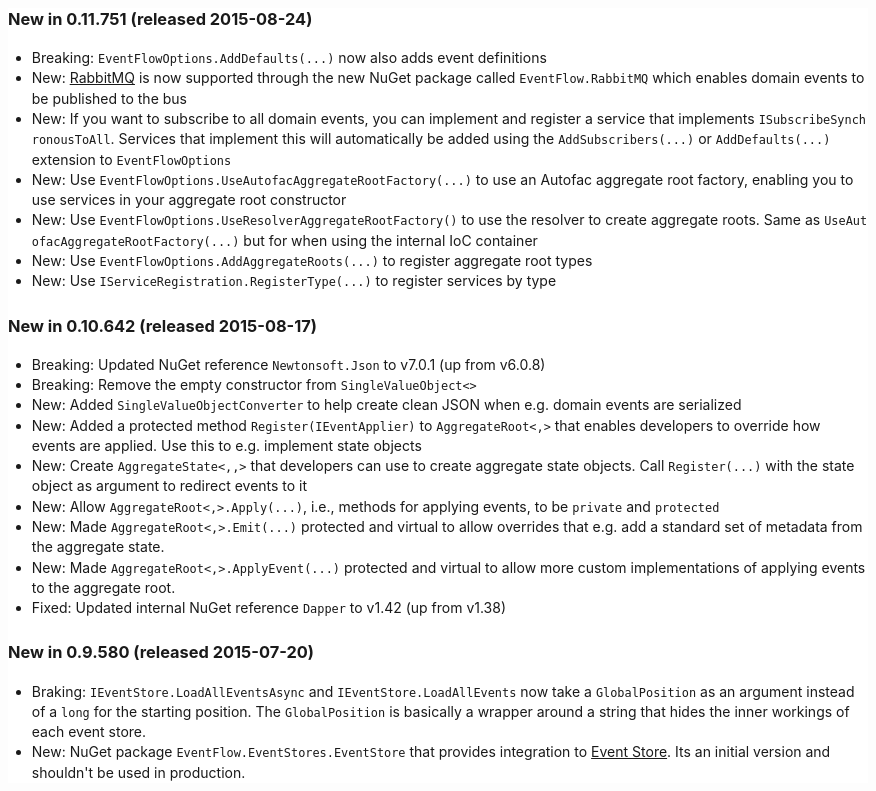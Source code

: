 ### New in 0.11.751 (released 2015-08-24)

 * Breaking: `EventFlowOptions.AddDefaults(...)` now also adds event
   definitions
 * New: [RabbitMQ](http://www.rabbitmq.com/) is now supported through the new
   NuGet package called `EventFlow.RabbitMQ` which enables domain events to be
   published to the bus
 * New: If you want to subscribe to all domain events, you can implement
   and register a service that implements `ISubscribeSynchronousToAll`. Services
   that implement this will automatically be added using the
   `AddSubscribers(...)` or `AddDefaults(...)` extension to `EventFlowOptions`
 * New: Use `EventFlowOptions.UseAutofacAggregateRootFactory(...)` to use an
   Autofac aggregate root factory, enabling you to use services in your
   aggregate root constructor
 * New: Use `EventFlowOptions.UseResolverAggregateRootFactory()` to use the
   resolver to create aggregate roots. Same as
   `UseAutofacAggregateRootFactory(...)` but for when using the internal IoC
   container
 * New: Use `EventFlowOptions.AddAggregateRoots(...)` to register aggregate root
   types
 * New: Use `IServiceRegistration.RegisterType(...)` to register services by
   type

### New in 0.10.642 (released 2015-08-17)

 * Breaking: Updated NuGet reference `Newtonsoft.Json` to v7.0.1
   (up from v6.0.8)
 * Breaking: Remove the empty constructor from `SingleValueObject<>`
 * New: Added `SingleValueObjectConverter` to help create clean JSON when
   e.g. domain events are serialized
 * New: Added a protected method `Register(IEventApplier)` to
   `AggregateRoot<,>` that enables developers to override how events are
   applied. Use this to e.g. implement state objects
 * New: Create `AggregateState<,,>` that developers can use to create aggregate
   state objects. Call `Register(...)` with the state object as argument
   to redirect events to it
 * New: Allow `AggregateRoot<,>.Apply(...)`, i.e., methods for applying events,
   to be `private` and `protected`
 * New: Made `AggregateRoot<,>.Emit(...)` protected and virtual to allow
   overrides that e.g. add a standard set of metadata from the aggregate state.
 * New: Made `AggregateRoot<,>.ApplyEvent(...)` protected and virtual to
   allow more custom implementations of applying events to the aggregate root.
 * Fixed: Updated internal NuGet reference `Dapper` to v1.42 (up from v1.38)

### New in 0.9.580 (released 2015-07-20)

 * Braking: `IEventStore.LoadAllEventsAsync` and `IEventStore.LoadAllEvents`
   now take a `GlobalPosition` as an argument instead of a `long` for the
   starting position. The `GlobalPosition` is basically a wrapper around a
   string that hides the inner workings of each event store.
 * New: NuGet package `EventFlow.EventStores.EventStore` that provides
   integration to [Event Store](https://geteventstore.com/). Its an initial
   version and shouldn't be used in production.
